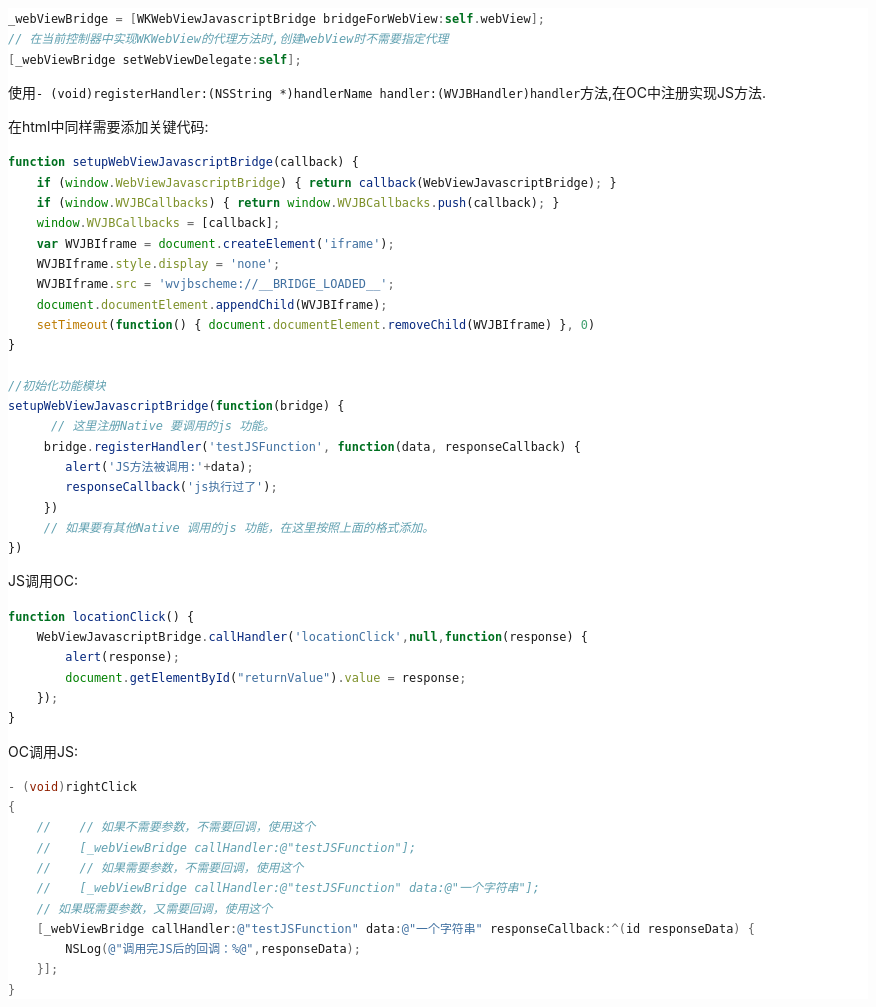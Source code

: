 ```objectivec
_webViewBridge = [WKWebViewJavascriptBridge bridgeForWebView:self.webView];
// 在当前控制器中实现WKWebView的代理方法时,创建webView时不需要指定代理
[_webViewBridge setWebViewDelegate:self];
```

使用`- (void)registerHandler:(NSString *)handlerName handler:(WVJBHandler)handler`方法,在OC中注册实现JS方法.

在html中同样需要添加关键代码:

```javascript
function setupWebViewJavascriptBridge(callback) {
    if (window.WebViewJavascriptBridge) { return callback(WebViewJavascriptBridge); }
    if (window.WVJBCallbacks) { return window.WVJBCallbacks.push(callback); }
    window.WVJBCallbacks = [callback];
    var WVJBIframe = document.createElement('iframe');
    WVJBIframe.style.display = 'none';
    WVJBIframe.src = 'wvjbscheme://__BRIDGE_LOADED__';
    document.documentElement.appendChild(WVJBIframe);
    setTimeout(function() { document.documentElement.removeChild(WVJBIframe) }, 0)
}

//初始化功能模块
setupWebViewJavascriptBridge(function(bridge) {
      // 这里注册Native 要调用的js 功能。
     bridge.registerHandler('testJSFunction', function(data, responseCallback) {
        alert('JS方法被调用:'+data);
        responseCallback('js执行过了');
     })
     // 如果要有其他Native 调用的js 功能，在这里按照上面的格式添加。
})
```

JS调用OC:

```javascript
function locationClick() {
    WebViewJavascriptBridge.callHandler('locationClick',null,function(response) {
        alert(response);
        document.getElementById("returnValue").value = response;
    });
}
```

OC调用JS:

```objectivec
- (void)rightClick
{
    //    // 如果不需要参数，不需要回调，使用这个
    //    [_webViewBridge callHandler:@"testJSFunction"];
    //    // 如果需要参数，不需要回调，使用这个
    //    [_webViewBridge callHandler:@"testJSFunction" data:@"一个字符串"];
    // 如果既需要参数，又需要回调，使用这个
    [_webViewBridge callHandler:@"testJSFunction" data:@"一个字符串" responseCallback:^(id responseData) {
        NSLog(@"调用完JS后的回调：%@",responseData);
    }];
}
```
